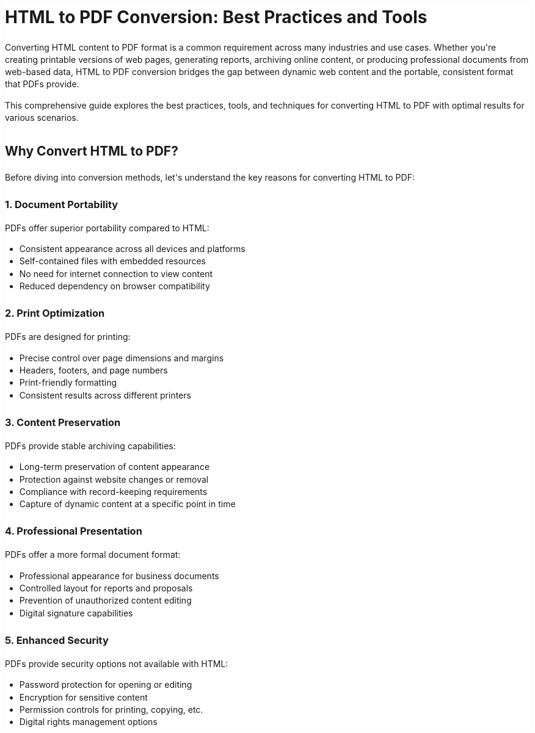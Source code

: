 # HTML to PDF Conversion: Best Practices and Tools

Converting HTML content to PDF format is a common requirement across many industries and use cases. Whether you're creating printable versions of web pages, generating reports, archiving online content, or producing professional documents from web-based data, HTML to PDF conversion bridges the gap between dynamic web content and the portable, consistent format that PDFs provide.

This comprehensive guide explores the best practices, tools, and techniques for converting HTML to PDF with optimal results for various scenarios.

## Why Convert HTML to PDF?

Before diving into conversion methods, let's understand the key reasons for converting HTML to PDF:

### 1. Document Portability

PDFs offer superior portability compared to HTML:
- Consistent appearance across all devices and platforms
- Self-contained files with embedded resources
- No need for internet connection to view content
- Reduced dependency on browser compatibility

### 2. Print Optimization

PDFs are designed for printing:
- Precise control over page dimensions and margins
- Headers, footers, and page numbers
- Print-friendly formatting
- Consistent results across different printers

### 3. Content Preservation

PDFs provide stable archiving capabilities:
- Long-term preservation of content appearance
- Protection against website changes or removal
- Compliance with record-keeping requirements
- Capture of dynamic content at a specific point in time

### 4. Professional Presentation

PDFs offer a more formal document format:
- Professional appearance for business documents
- Controlled layout for reports and proposals
- Prevention of unauthorized content editing
- Digital signature capabilities

### 5. Enhanced Security

PDFs provide security options not available with HTML:
- Password protection for opening or editing
- Encryption for sensitive content
- Permission controls for printing, copying, etc.
- Digital rights management options
